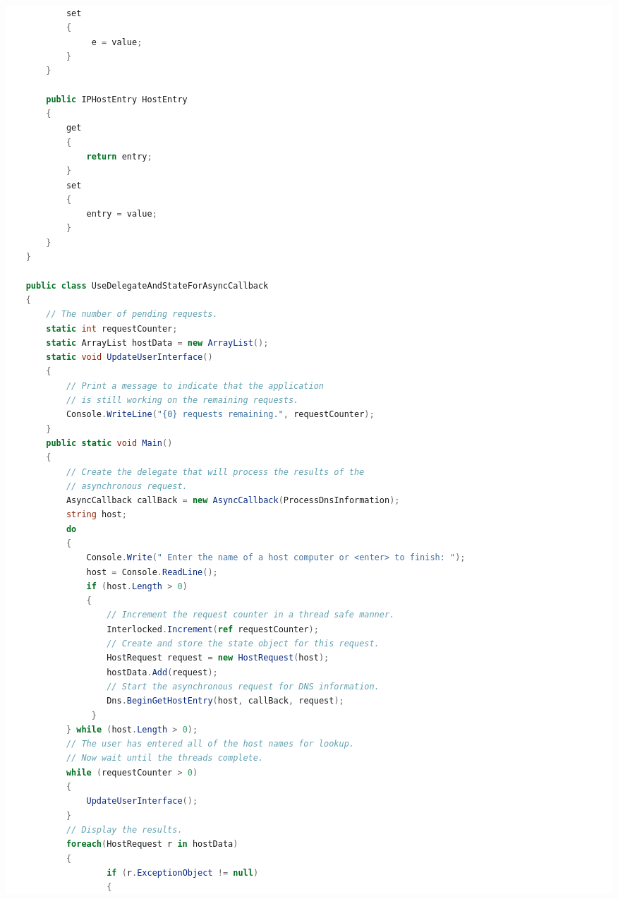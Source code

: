 ```C#
            set
            {
                 e = value;
            }
        }

        public IPHostEntry HostEntry
        {
            get
            {
                return entry;
            }
            set
            {
                entry = value;
            }
        }
    }

    public class UseDelegateAndStateForAsyncCallback
    {
        // The number of pending requests.
        static int requestCounter;
        static ArrayList hostData = new ArrayList();
        static void UpdateUserInterface()
        {
            // Print a message to indicate that the application
            // is still working on the remaining requests.
            Console.WriteLine("{0} requests remaining.", requestCounter);
        }
        public static void Main()
        {
            // Create the delegate that will process the results of the
            // asynchronous request.
            AsyncCallback callBack = new AsyncCallback(ProcessDnsInformation);
            string host;
            do
            {
                Console.Write(" Enter the name of a host computer or <enter> to finish: ");
                host = Console.ReadLine();
                if (host.Length > 0)
                {
                    // Increment the request counter in a thread safe manner.
                    Interlocked.Increment(ref requestCounter);
                    // Create and store the state object for this request.
                    HostRequest request = new HostRequest(host);
                    hostData.Add(request);
                    // Start the asynchronous request for DNS information.
                    Dns.BeginGetHostEntry(host, callBack, request);
                 }
            } while (host.Length > 0);
            // The user has entered all of the host names for lookup.
            // Now wait until the threads complete.
            while (requestCounter > 0)
            {
                UpdateUserInterface();
            }
            // Display the results.
            foreach(HostRequest r in hostData)
            {
                    if (r.ExceptionObject != null)
                    {
```